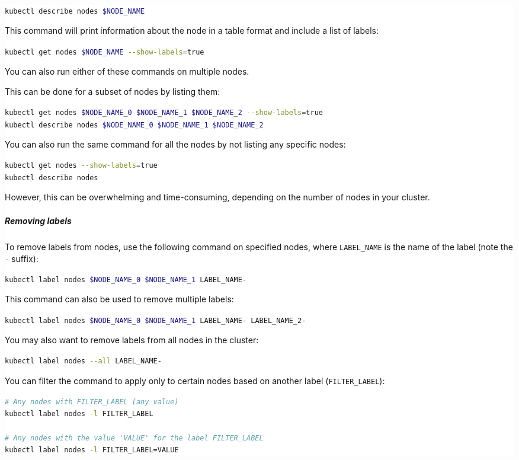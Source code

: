 ```bash
kubectl describe nodes $NODE_NAME
```

This command will print information about the node in a table format and
include a list of labels:

```bash
kubectl get nodes $NODE_NAME --show-labels=true
```

You can also run either of these commands on multiple nodes.

This can be done for a subset of nodes by listing them:

```bash
kubectl get nodes $NODE_NAME_0 $NODE_NAME_1 $NODE_NAME_2 --show-labels=true
kubectl describe nodes $NODE_NAME_0 $NODE_NAME_1 $NODE_NAME_2
```

You can also run the same command for all the nodes by not listing any specific
nodes:

```bash
kubectl get nodes --show-labels=true
kubectl describe nodes
```

However, this can be overwhelming and time-consuming, depending on the number
of nodes in your cluster.

##### Removing labels

To remove labels from nodes, use the following command on specified nodes,
where `LABEL_NAME` is the name of the label (note the `-` suffix):

```bash
kubectl label nodes $NODE_NAME_0 $NODE_NAME_1 LABEL_NAME-
```

This command can also be used to remove multiple labels:

```bash
kubectl label nodes $NODE_NAME_0 $NODE_NAME_1 LABEL_NAME- LABEL_NAME_2-
```

You may also want to remove labels from all nodes in the cluster:

```bash
kubectl label nodes --all LABEL_NAME-
```

You can filter the command to apply only to certain nodes based on another
label (`FILTER_LABEL`):

```bash
# Any nodes with FILTER_LABEL (any value)
kubectl label nodes -l FILTER_LABEL

# Any nodes with the value 'VALUE' for the label FILTER_LABEL
kubectl label nodes -l FILTER_LABEL=VALUE
```
